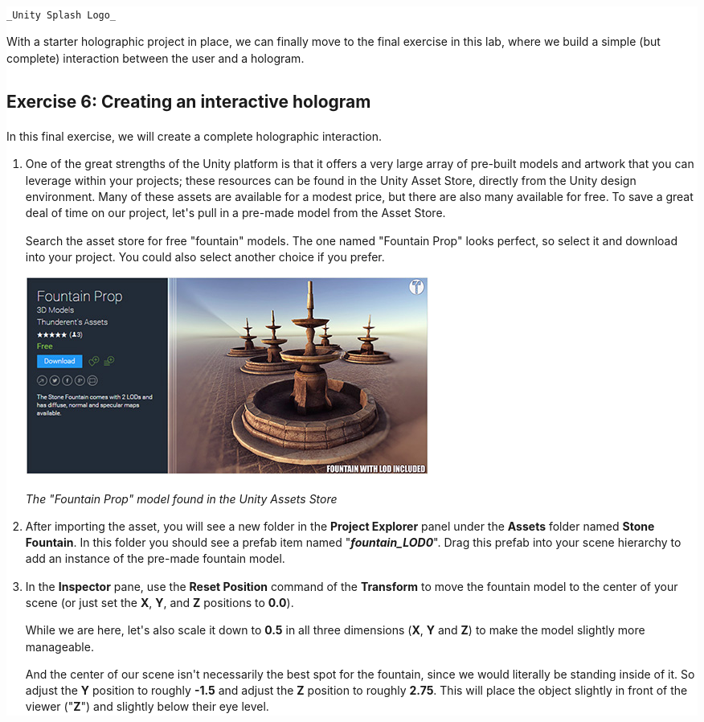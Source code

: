     _Unity Splash Logo_

With a starter holographic project in place, we can finally move to the final exercise in this lab, where we build a simple (but complete) interaction between the user and a hologram.



<a name="Exercise6"></a>
## Exercise 6: Creating an interactive hologram ##

In this final exercise, we will create a complete holographic interaction.

1. One of the great strengths of the Unity platform is that it offers a very large array of pre-built models and artwork that you can leverage within your projects; these resources can be found in the Unity Asset Store, directly from the Unity design environment. Many of these assets are available for a modest price, but there are also many available for free. To save a great deal of time on our project, let's pull in a pre-made model from the Asset Store.

    Search the asset store for free "fountain" models. The one named "Fountain Prop" looks perfect, so select it and download into your project. You could also select another choice if you prefer.

    ![Fountain Prop](Images/fountain.jpg)

    _The "Fountain Prop" model found in the Unity Assets Store_

1. After importing the asset, you will see a new folder in the **Project Explorer** panel under the **Assets** folder named **Stone Fountain**. In this folder you should see a prefab item named "***fountain_LOD0***". Drag this prefab into your scene hierarchy to add an instance of the pre-made fountain model.

1. In the **Inspector** pane, use the **Reset Position** command of the **Transform** to move the fountain model to the center of your scene (or just set the **X**, **Y**, and **Z** positions to **0.0**).

   While we are here, let's also scale it down to **0.5** in all three dimensions (**X**, **Y** and **Z**) to make the model slightly more manageable.

   And the center of our scene isn't necessarily the best spot for the fountain, since we would literally be standing inside of it. So adjust the **Y** position to roughly **-1.5** and adjust the **Z** position to roughly **2.75**. This will place the object slightly in front of the viewer ("**Z**") and slightly below their eye level.

